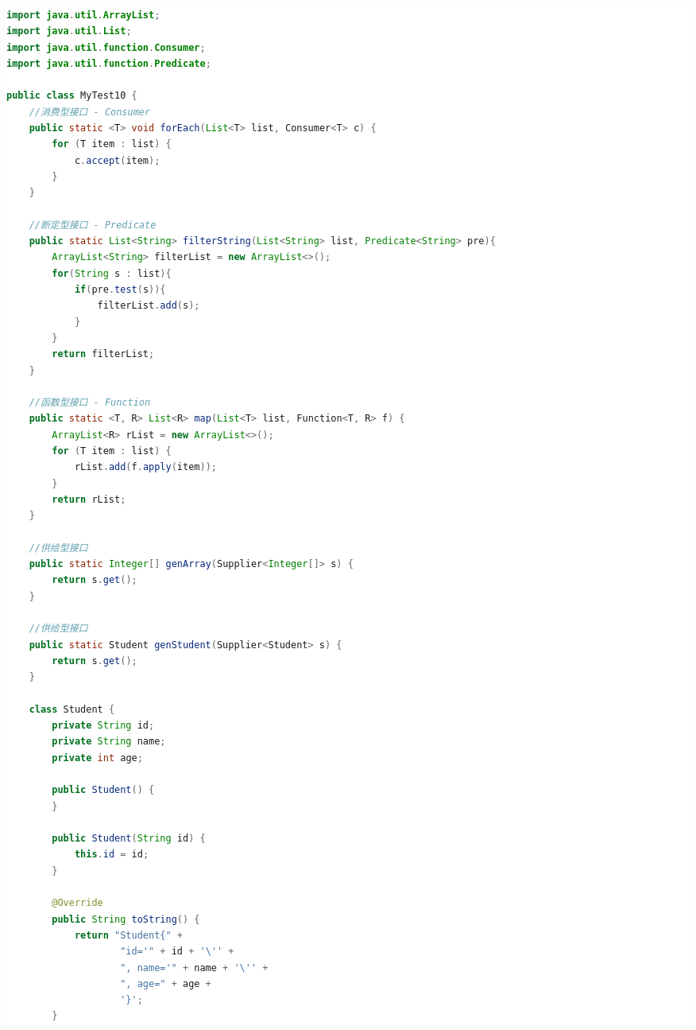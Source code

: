 ```java
import java.util.ArrayList;
import java.util.List;
import java.util.function.Consumer;
import java.util.function.Predicate;

public class MyTest10 {
    //消费型接口 - Consumer
    public static <T> void forEach(List<T> list, Consumer<T> c) {
        for (T item : list) {
            c.accept(item);
        }
    }

    //断定型接口 - Predicate
    public static List<String> filterString(List<String> list, Predicate<String> pre){
        ArrayList<String> filterList = new ArrayList<>();
        for(String s : list){
            if(pre.test(s)){
                filterList.add(s);
            }
        }
        return filterList;
    }
    
    //函数型接口 - Function
    public static <T, R> List<R> map(List<T> list, Function<T, R> f) {
        ArrayList<R> rList = new ArrayList<>();
        for (T item : list) {
            rList.add(f.apply(item));
        }
        return rList;
    }
    
    //供给型接口
    public static Integer[] genArray(Supplier<Integer[]> s) {
        return s.get();
    }
    
    //供给型接口
    public static Student genStudent(Supplier<Student> s) {
        return s.get();
    }
    
    class Student {
        private String id;
        private String name;
        private int age;

        public Student() {
        }

        public Student(String id) {
            this.id = id;
        }

        @Override
        public String toString() {
            return "Student{" +
                    "id='" + id + '\'' +
                    ", name='" + name + '\'' +
                    ", age=" + age +
                    '}';
        }
```